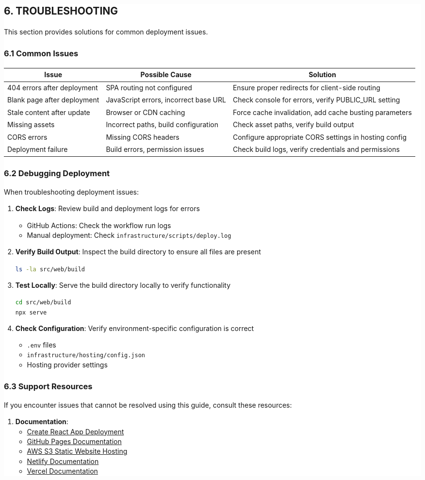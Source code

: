 ## 6. TROUBLESHOOTING

This section provides solutions for common deployment issues.

### 6.1 Common Issues

| Issue | Possible Cause | Solution |
|-------|---------------|----------|
| 404 errors after deployment | SPA routing not configured | Ensure proper redirects for client-side routing |
| Blank page after deployment | JavaScript errors, incorrect base URL | Check console for errors, verify PUBLIC_URL setting |
| Stale content after update | Browser or CDN caching | Force cache invalidation, add cache busting parameters |
| Missing assets | Incorrect paths, build configuration | Check asset paths, verify build output |
| CORS errors | Missing CORS headers | Configure appropriate CORS settings in hosting config |
| Deployment failure | Build errors, permission issues | Check build logs, verify credentials and permissions |

### 6.2 Debugging Deployment

When troubleshooting deployment issues:

1. **Check Logs**: Review build and deployment logs for errors
   - GitHub Actions: Check the workflow run logs
   - Manual deployment: Check `infrastructure/scripts/deploy.log`

2. **Verify Build Output**: Inspect the build directory to ensure all files are present
   ```bash
   ls -la src/web/build
   ```

3. **Test Locally**: Serve the build directory locally to verify functionality
   ```bash
   cd src/web/build
   npx serve
   ```

4. **Check Configuration**: Verify environment-specific configuration is correct
   - `.env` files
   - `infrastructure/hosting/config.json`
   - Hosting provider settings

### 6.3 Support Resources

If you encounter issues that cannot be resolved using this guide, consult these resources:

1. **Documentation**:
   - [Create React App Deployment](https://create-react-app.dev/docs/deployment/)
   - [GitHub Pages Documentation](https://docs.github.com/en/pages)
   - [AWS S3 Static Website Hosting](https://docs.aws.amazon.com/AmazonS3/latest/userguide/WebsiteHosting.html)
   - [Netlify Documentation](https://docs.netlify.com/)
   - [Vercel Documentation](https://vercel.com/docs)
